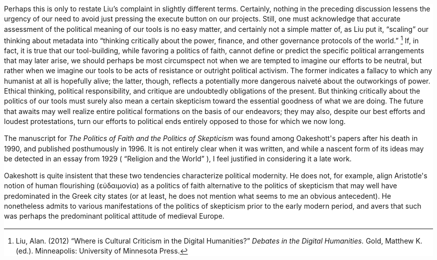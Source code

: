Perhaps this is only to restate Liu’s complaint in slightly different terms. Certainly, nothing in the preceding discussion lessens the urgency of our need to avoid just pressing the execute button on our projects. Still, one must acknowledge that accurate assessment of the political meaning of our tools is no easy matter, and certainly not a simple matter of, as Liu put it,  “scaling”  our thinking about metadata into  “thinking critically about the power, finance, and other governance protocols of the world.” [^liu2012] If, in fact, it is true that our tool-building, while favoring a politics of faith, cannot define or predict the specific political arrangements that may later arise, we should perhaps be most circumspect not when we are tempted to imagine our efforts to be neutral, but rather when we imagine our tools to be acts of resistance or outright political activism. The former indicates a fallacy to which any humanist at all is hopefully alive; the latter, though, reflects a potentially more dangerous naiveté about the outworkings of power. Ethical thinking, political responsibility, and critique are undoubtedly obligations of the present. But thinking critically about the politics of our tools must surely also mean a certain skepticism toward the essential goodness of what we are doing. The future that awaits may well realize entire political formations on the basis of our endeavors; they may also, despite our best efforts and loudest protestations, turn our efforts to political ends entirely opposed to those for which we now long.
  
[^1]: See, for example, Matthew K. Kirschenbaum's trenchant precis of this and similar detractions in his 2014 essay,  “What is  Digital Humanities,  And Why Are They Saying Such Terrible Things About It?”   [^kirschenbaum2014]
[^2]: 
The manuscript for  _The Politics of Faith and the Politics of Skepticism_  was found among Oakeshott's papers after his death in 1990, and published posthumously in 1996. It is not entirely clear when it was written, and while a nascent form of its ideas may be detected in an essay from 1929 ( “Religion and the World” ), I feel justified in considering it a late work.

[^3]:   
Oakeshott is quite insistent that these two tendencies characterize political modernity. He does not, for example, align Aristotle's notion of human flourishing (εὐδαιμονία) as a politics of faith alternative to the politics of skepticism that may well have predominated in the Greek city states (or at least, he does not mention what seems to me an obvious antecedent). He nonetheless admits to various manifestations of the politics of skepticism prior to the early modern period, and avers that such was perhaps the predominant political attitude of medieval Europe.
    
[^foucault1990]:  Foucault, Michel. (1990)  _The History of Sexuality: An Introduction._  Vol. 1, New York: Vintage.  
[^kirschenbaum2014]:  Kirchenbaum, Matthew K. (2014)  “What is  “Digital Humanities”  and Why Are They Saying Such Terrible Things About It?”    _Differences_ , 25.1.  
[^greenblatt2005]:  Greenblatt, Stephen. (2005)  _The Greenblatt Reader_  . New York: Lackwell.  
[^liu2012]: Liu, Alan. (2012)  “Where is Cultural Criticism in the Digital Humanities?”    _Debates in the Digital Humanities._  Gold, Matthew K. (ed.). Minneapolis: University of Minnesota Press.  
[^oakeshott1996]:  Oakeshott, Michael. (1996)  _The Politics of Faith and the Politics of Skepticism_ . Edited by Timothy Fuller, New Haven: Yale UP.  
[^wahl1965]:  Wahl, Paul, and Donald R. Toppel. (1965)  _The Gatling Gun_  . New York: Arco.  
